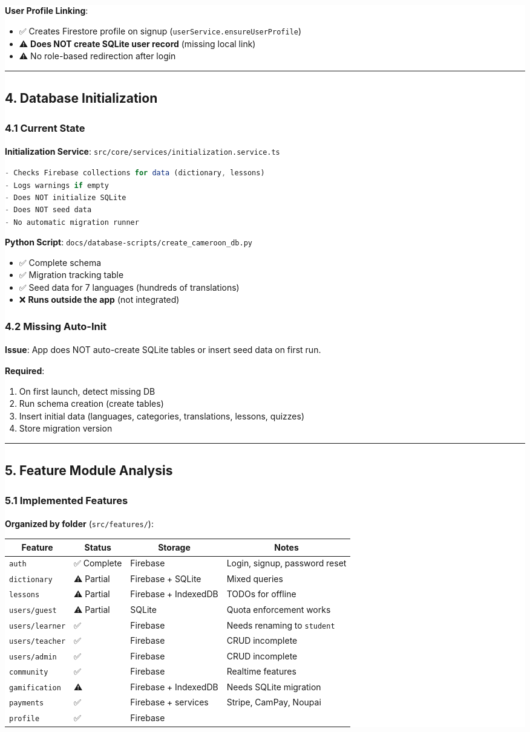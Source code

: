 **User Profile Linking**:
- ✅ Creates Firestore profile on signup (`userService.ensureUserProfile`)
- ⚠️ **Does NOT create SQLite user record** (missing local link)
- ⚠️ No role-based redirection after login

---

## 4. Database Initialization

### 4.1 Current State

**Initialization Service**: `src/core/services/initialization.service.ts`

```typescript
- Checks Firebase collections for data (dictionary, lessons)
- Logs warnings if empty
- Does NOT initialize SQLite
- Does NOT seed data
- No automatic migration runner
```

**Python Script**: `docs/database-scripts/create_cameroon_db.py`
- ✅ Complete schema
- ✅ Migration tracking table
- ✅ Seed data for 7 languages (hundreds of translations)
- ❌ **Runs outside the app** (not integrated)

### 4.2 Missing Auto-Init

**Issue**: App does NOT auto-create SQLite tables or insert seed data on first run.

**Required**:
1. On first launch, detect missing DB
2. Run schema creation (create tables)
3. Insert initial data (languages, categories, translations, lessons, quizzes)
4. Store migration version

---

## 5. Feature Module Analysis

### 5.1 Implemented Features

**Organized by folder** (`src/features/`):

| **Feature** | **Status** | **Storage** | **Notes** |
|-------------|------------|-------------|-----------|
| `auth` | ✅ Complete | Firebase | Login, signup, password reset |
| `dictionary` | ⚠️ Partial | Firebase + SQLite | Mixed queries |
| `lessons` | ⚠️ Partial | Firebase + IndexedDB | TODOs for offline |
| `users/guest` | ⚠️ Partial | SQLite | Quota enforcement works |
| `users/learner` | ✅ | Firebase | Needs renaming to `student` |
| `users/teacher` | ✅ | Firebase | CRUD incomplete |
| `users/admin` | ✅ | Firebase | CRUD incomplete |
| `community` | ✅ | Firebase | Realtime features |
| `gamification` | ⚠️ | Firebase + IndexedDB | Needs SQLite migration |
| `payments` | ✅ | Firebase + services | Stripe, CamPay, Noupai |
| `profile` | ✅ | Firebase | |